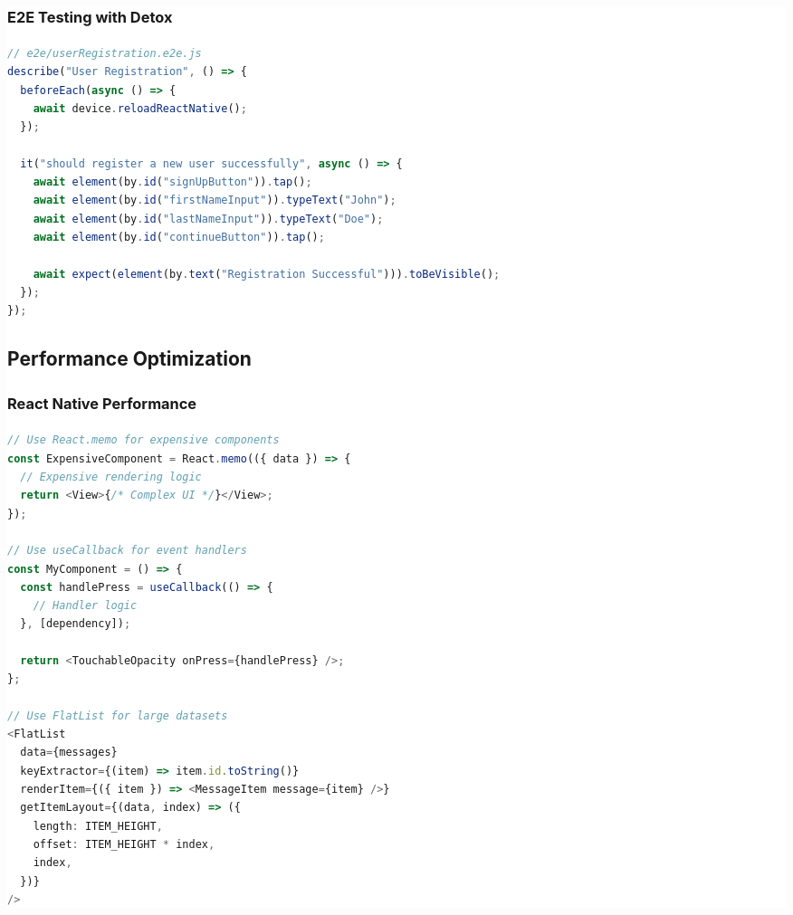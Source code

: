 ### E2E Testing with Detox

```javascript
// e2e/userRegistration.e2e.js
describe("User Registration", () => {
  beforeEach(async () => {
    await device.reloadReactNative();
  });

  it("should register a new user successfully", async () => {
    await element(by.id("signUpButton")).tap();
    await element(by.id("firstNameInput")).typeText("John");
    await element(by.id("lastNameInput")).typeText("Doe");
    await element(by.id("continueButton")).tap();

    await expect(element(by.text("Registration Successful"))).toBeVisible();
  });
});
```

## Performance Optimization

### React Native Performance

```typescript
// Use React.memo for expensive components
const ExpensiveComponent = React.memo(({ data }) => {
  // Expensive rendering logic
  return <View>{/* Complex UI */}</View>;
});

// Use useCallback for event handlers
const MyComponent = () => {
  const handlePress = useCallback(() => {
    // Handler logic
  }, [dependency]);

  return <TouchableOpacity onPress={handlePress} />;
};

// Use FlatList for large datasets
<FlatList
  data={messages}
  keyExtractor={(item) => item.id.toString()}
  renderItem={({ item }) => <MessageItem message={item} />}
  getItemLayout={(data, index) => ({
    length: ITEM_HEIGHT,
    offset: ITEM_HEIGHT * index,
    index,
  })}
/>
```
